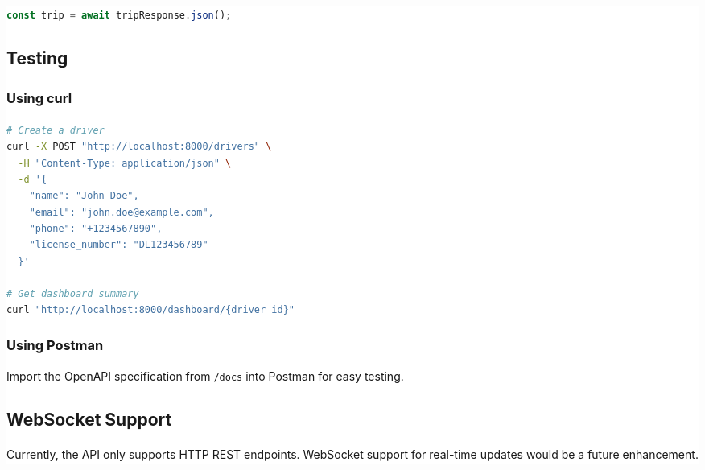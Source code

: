 ```javascript
const trip = await tripResponse.json();
```

## Testing

### Using curl
```bash
# Create a driver
curl -X POST "http://localhost:8000/drivers" \
  -H "Content-Type: application/json" \
  -d '{
    "name": "John Doe",
    "email": "john.doe@example.com",
    "phone": "+1234567890",
    "license_number": "DL123456789"
  }'

# Get dashboard summary
curl "http://localhost:8000/dashboard/{driver_id}"
```

### Using Postman
Import the OpenAPI specification from `/docs` into Postman for easy testing.

## WebSocket Support

Currently, the API only supports HTTP REST endpoints. WebSocket support for real-time updates would be a future enhancement.

